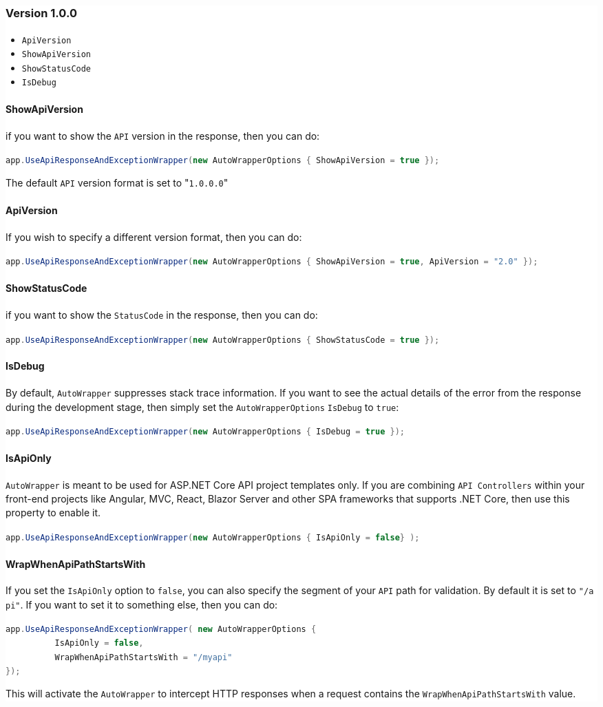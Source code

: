 ### Version 1.0.0
* `ApiVersion`
* `ShowApiVersion`
* `ShowStatusCode`
* `IsDebug`

#### ShowApiVersion
if you want to show the `API` version in the response, then you can do:

```csharp
app.UseApiResponseAndExceptionWrapper(new AutoWrapperOptions { ShowApiVersion = true });
```
The default `API` version format is set to "`1.0.0.0`" 

#### ApiVersion
If you wish to specify a different version format, then you can do:

```csharp
app.UseApiResponseAndExceptionWrapper(new AutoWrapperOptions { ShowApiVersion = true, ApiVersion = "2.0" });
```

#### ShowStatusCode
if you want to show the `StatusCode` in the response, then you can do:

```csharp
app.UseApiResponseAndExceptionWrapper(new AutoWrapperOptions { ShowStatusCode = true });
```

#### IsDebug
By default, `AutoWrapper` suppresses stack trace information. If you want to see the actual details of the error from the response during the development stage, then simply set the `AutoWrapperOptions` `IsDebug` to `true`:

```csharp
app.UseApiResponseAndExceptionWrapper(new AutoWrapperOptions { IsDebug = true }); 
```

#### IsApiOnly
`AutoWrapper` is meant to be used for ASP.NET Core API project templates only. If you are combining `API Controllers` within your front-end projects like Angular, MVC, React, Blazor Server and other SPA frameworks that supports .NET Core, then use this property to enable it.

```csharp
app.UseApiResponseAndExceptionWrapper(new AutoWrapperOptions { IsApiOnly = false} );
```

#### WrapWhenApiPathStartsWith
If you set the `IsApiOnly` option to `false`, you can also specify the segment of your `API` path for validation. By default it is set to `"/api"`. If you want to set it to something else, then you can do:

```csharp
app.UseApiResponseAndExceptionWrapper( new AutoWrapperOptions { 
          IsApiOnly = false, 
          WrapWhenApiPathStartsWith = "/myapi" 
});
```
This will activate the `AutoWrapper` to intercept HTTP responses when a request contains the `WrapWhenApiPathStartsWith` value.
